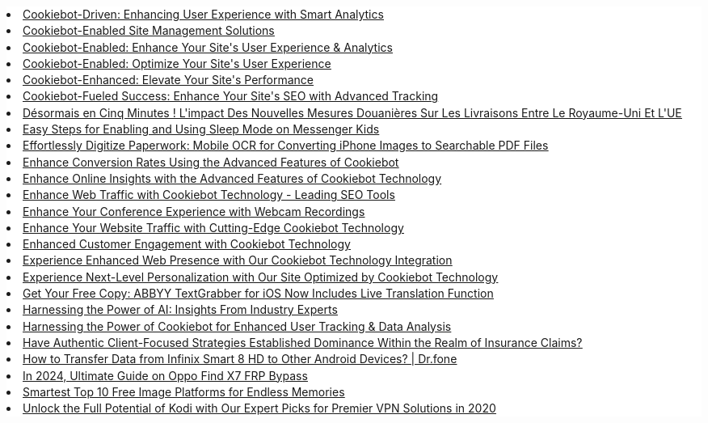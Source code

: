 <li><a href="https://discover-blog.techidaily.com/cookiebot-driven-enhancing-user-experience-with-smart-analytics/"><u>Cookiebot-Driven: Enhancing User Experience with Smart Analytics</u></a></li>
<li><a href="https://discover-blog.techidaily.com/cookiebot-enabled-site-management-solutions/"><u>Cookiebot-Enabled Site Management Solutions</u></a></li>
<li><a href="https://discover-blog.techidaily.com/cookiebot-enabled-enhance-your-sites-user-experience-and-analytics/"><u>Cookiebot-Enabled: Enhance Your Site's User Experience & Analytics</u></a></li>
<li><a href="https://discover-blog.techidaily.com/cookiebot-enabled-optimize-your-sites-user-experience/"><u>Cookiebot-Enabled: Optimize Your Site's User Experience</u></a></li>
<li><a href="https://discover-blog.techidaily.com/cookiebot-enhanced-elevate-your-sites-performance/"><u>Cookiebot-Enhanced: Elevate Your Site's Performance</u></a></li>
<li><a href="https://discover-blog.techidaily.com/cookiebot-fueled-success-enhance-your-sites-seo-with-advanced-tracking/"><u>Cookiebot-Fueled Success: Enhance Your Site's SEO with Advanced Tracking</u></a></li>
<li><a href="https://discover-blog.techidaily.com/desormais-en-cinq-minutes-limpact-des-nouvelles-mesures-douanieres-sur-les-livraisons-entre-le-royaume-uni-et-lue/"><u>Désormais en Cinq Minutes ! L'impact Des Nouvelles Mesures Douanières Sur Les Livraisons Entre Le Royaume-Uni Et L'UE</u></a></li>
<li><a href="https://facebook.techidaily.com/easy-steps-for-enabling-and-using-sleep-mode-on-messenger-kids/"><u>Easy Steps for Enabling and Using Sleep Mode on Messenger Kids</u></a></li>
<li><a href="https://discover-blog.techidaily.com/effortlessly-digitize-paperwork-mobile-ocr-for-converting-iphone-images-to-searchable-pdf-files/"><u>Effortlessly Digitize Paperwork: Mobile OCR for Converting iPhone Images to Searchable PDF Files</u></a></li>
<li><a href="https://discover-blog.techidaily.com/enhance-conversion-rates-using-the-advanced-features-of-cookiebot/"><u>Enhance Conversion Rates Using the Advanced Features of Cookiebot</u></a></li>
<li><a href="https://discover-blog.techidaily.com/enhance-online-insights-with-the-advanced-features-of-cookiebot-technology/"><u>Enhance Online Insights with the Advanced Features of Cookiebot Technology</u></a></li>
<li><a href="https://discover-blog.techidaily.com/enhance-web-traffic-with-cookiebot-technology-leading-seo-tools/"><u>Enhance Web Traffic with Cookiebot Technology - Leading SEO Tools</u></a></li>
<li><a href="https://video-capture.techidaily.com/enhance-your-conference-experience-with-webcam-recordings/"><u>Enhance Your Conference Experience with Webcam Recordings</u></a></li>
<li><a href="https://discover-blog.techidaily.com/enhance-your-website-traffic-with-cutting-edge-cookiebot-technology/"><u>Enhance Your Website Traffic with Cutting-Edge Cookiebot Technology</u></a></li>
<li><a href="https://discover-blog.techidaily.com/enhanced-customer-engagement-with-cookiebot-technology/"><u>Enhanced Customer Engagement with Cookiebot Technology</u></a></li>
<li><a href="https://discover-blog.techidaily.com/experience-enhanced-web-presence-with-our-cookiebot-technology-integration/"><u>Experience Enhanced Web Presence with Our Cookiebot Technology Integration</u></a></li>
<li><a href="https://discover-blog.techidaily.com/experience-next-level-personalization-with-our-site-optimized-by-cookiebot-technology/"><u>Experience Next-Level Personalization with Our Site Optimized by Cookiebot Technology</u></a></li>
<li><a href="https://discover-blog.techidaily.com/get-your-free-copy-abbyy-textgrabber-for-ios-now-includes-live-translation-function/"><u>Get Your Free Copy: ABBYY TextGrabber for iOS Now Includes Live Translation Function</u></a></li>
<li><a href="https://discover-blog.techidaily.com/harnessing-the-power-of-ai-insights-from-industry-experts/"><u>Harnessing the Power of AI: Insights From Industry Experts</u></a></li>
<li><a href="https://discover-blog.techidaily.com/harnessing-the-power-of-cookiebot-for-enhanced-user-tracking-and-data-analysis/"><u>Harnessing the Power of Cookiebot for Enhanced User Tracking & Data Analysis</u></a></li>
<li><a href="https://discover-blog.techidaily.com/have-authentic-client-focused-strategies-established-dominance-within-the-realm-of-insurance-claims/"><u>Have Authentic Client-Focused Strategies Established Dominance Within the Realm of Insurance Claims?</u></a></li>
<li><a href="https://android-transfer.techidaily.com/how-to-transfer-data-from-infinix-smart-8-hd-to-other-android-devices-drfone-by-drfone-transfer-from-android-transfer-from-android/"><u>How to Transfer Data from Infinix Smart 8 HD to Other Android Devices? | Dr.fone</u></a></li>
<li><a href="https://android-frp.techidaily.com/in-2024-ultimate-guide-on-oppo-find-x7-frp-bypass-by-drfone-android/"><u>In 2024, Ultimate Guide on Oppo Find X7 FRP Bypass</u></a></li>
<li><a href="https://extra-information.techidaily.com/smartest-top-10-free-image-platforms-for-endless-memories/"><u>Smartest Top 10 Free Image Platforms for Endless Memories</u></a></li>
<li><a href="https://tech-recovery.techidaily.com/unlock-the-full-potential-of-kodi-with-our-expert-picks-for-premier-vpn-solutions-in-2020/"><u>Unlock the Full Potential of Kodi with Our Expert Picks for Premier VPN Solutions in 2020</u></a></li>
